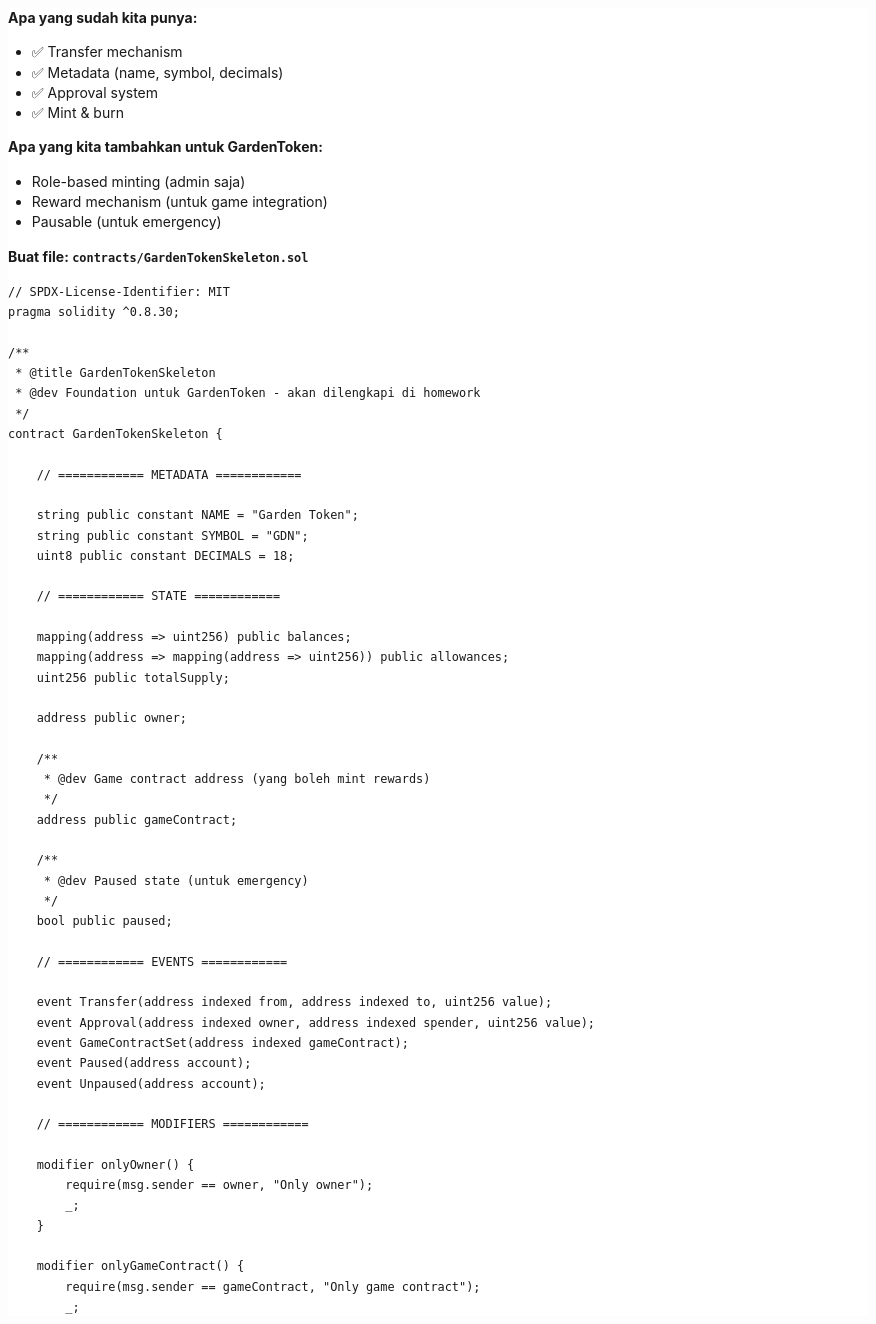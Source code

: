 **Apa yang sudah kita punya:**
- ✅ Transfer mechanism
- ✅ Metadata (name, symbol, decimals)
- ✅ Approval system
- ✅ Mint & burn

**Apa yang kita tambahkan untuk GardenToken:**
- Role-based minting (admin saja)
- Reward mechanism (untuk game integration)
- Pausable (untuk emergency)

**Buat file: `contracts/GardenTokenSkeleton.sol`**

```solidity
// SPDX-License-Identifier: MIT
pragma solidity ^0.8.30;

/**
 * @title GardenTokenSkeleton
 * @dev Foundation untuk GardenToken - akan dilengkapi di homework
 */
contract GardenTokenSkeleton {

    // ============ METADATA ============

    string public constant NAME = "Garden Token";
    string public constant SYMBOL = "GDN";
    uint8 public constant DECIMALS = 18;

    // ============ STATE ============

    mapping(address => uint256) public balances;
    mapping(address => mapping(address => uint256)) public allowances;
    uint256 public totalSupply;

    address public owner;

    /**
     * @dev Game contract address (yang boleh mint rewards)
     */
    address public gameContract;

    /**
     * @dev Paused state (untuk emergency)
     */
    bool public paused;

    // ============ EVENTS ============

    event Transfer(address indexed from, address indexed to, uint256 value);
    event Approval(address indexed owner, address indexed spender, uint256 value);
    event GameContractSet(address indexed gameContract);
    event Paused(address account);
    event Unpaused(address account);

    // ============ MODIFIERS ============

    modifier onlyOwner() {
        require(msg.sender == owner, "Only owner");
        _;
    }

    modifier onlyGameContract() {
        require(msg.sender == gameContract, "Only game contract");
        _;
```